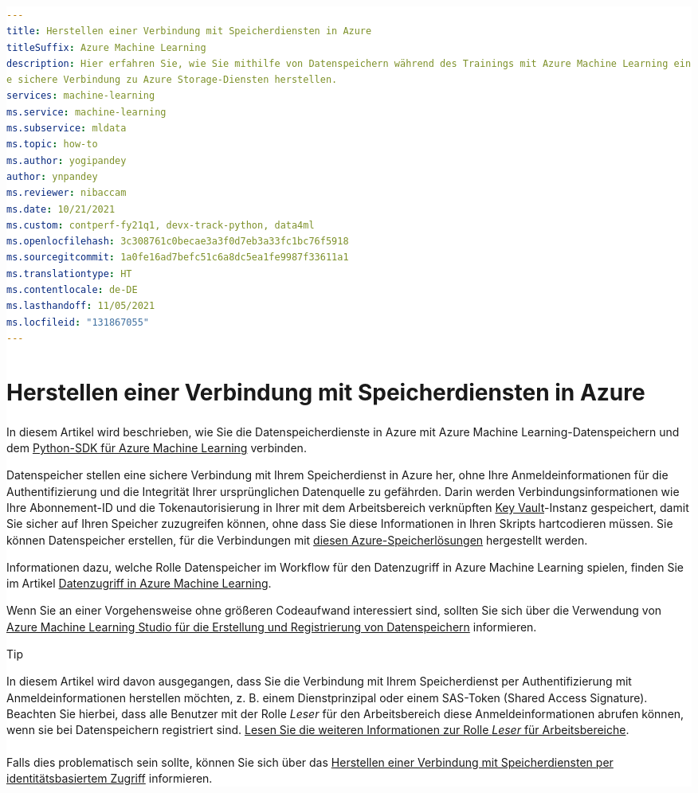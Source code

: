 ```yaml
---
title: Herstellen einer Verbindung mit Speicherdiensten in Azure
titleSuffix: Azure Machine Learning
description: Hier erfahren Sie, wie Sie mithilfe von Datenspeichern während des Trainings mit Azure Machine Learning eine sichere Verbindung zu Azure Storage-Diensten herstellen.
services: machine-learning
ms.service: machine-learning
ms.subservice: mldata
ms.topic: how-to
ms.author: yogipandey
author: ynpandey
ms.reviewer: nibaccam
ms.date: 10/21/2021
ms.custom: contperf-fy21q1, devx-track-python, data4ml
ms.openlocfilehash: 3c308761c0becae3a3f0d7eb3a33fc1bc76f5918
ms.sourcegitcommit: 1a0fe16ad7befc51c6a8dc5ea1fe9987f33611a1
ms.translationtype: HT
ms.contentlocale: de-DE
ms.lasthandoff: 11/05/2021
ms.locfileid: "131867055"
---
```

# <a name="connect-to-storage-services-on-azure"></a>Herstellen einer Verbindung mit Speicherdiensten in Azure

In diesem Artikel wird beschrieben, wie Sie die Datenspeicherdienste in Azure mit Azure Machine Learning-Datenspeichern und dem [Python-SDK für Azure Machine Learning](/python/api/overview/azure/ml/intro) verbinden.

Datenspeicher stellen eine sichere Verbindung mit Ihrem Speicherdienst in Azure her, ohne Ihre Anmeldeinformationen für die Authentifizierung und die Integrität Ihrer ursprünglichen Datenquelle zu gefährden. Darin werden Verbindungsinformationen wie Ihre Abonnement-ID und die Tokenautorisierung in Ihrer mit dem Arbeitsbereich verknüpften [Key Vault](https://azure.microsoft.com/services/key-vault/)-Instanz gespeichert, damit Sie sicher auf Ihren Speicher zuzugreifen können, ohne dass Sie diese Informationen in Ihren Skripts hartcodieren müssen. Sie können Datenspeicher erstellen, für die Verbindungen mit [diesen Azure-Speicherlösungen](#matrix) hergestellt werden.

Informationen dazu, welche Rolle Datenspeicher im Workflow für den Datenzugriff in Azure Machine Learning spielen, finden Sie im Artikel [Datenzugriff in Azure Machine Learning](concept-data.md#data-workflow).

Wenn Sie an einer Vorgehensweise ohne größeren Codeaufwand interessiert sind, sollten Sie sich über die Verwendung von [Azure Machine Learning Studio für die Erstellung und Registrierung von Datenspeichern](how-to-connect-data-ui.md#create-datastores) informieren.

>[!TIP]
> In diesem Artikel wird davon ausgegangen, dass Sie die Verbindung mit Ihrem Speicherdienst per Authentifizierung mit Anmeldeinformationen herstellen möchten, z. B. einem Dienstprinzipal oder einem SAS-Token (Shared Access Signature). Beachten Sie hierbei, dass alle Benutzer mit der Rolle *Leser* für den Arbeitsbereich diese Anmeldeinformationen abrufen können, wenn sie bei Datenspeichern registriert sind. [Lesen Sie die weiteren Informationen zur Rolle *Leser* für Arbeitsbereiche](how-to-assign-roles.md#default-roles). <br><br>Falls dies problematisch sein sollte, können Sie sich über das [Herstellen einer Verbindung mit Speicherdiensten per identitätsbasiertem Zugriff](how-to-identity-based-data-access.md) informieren.
